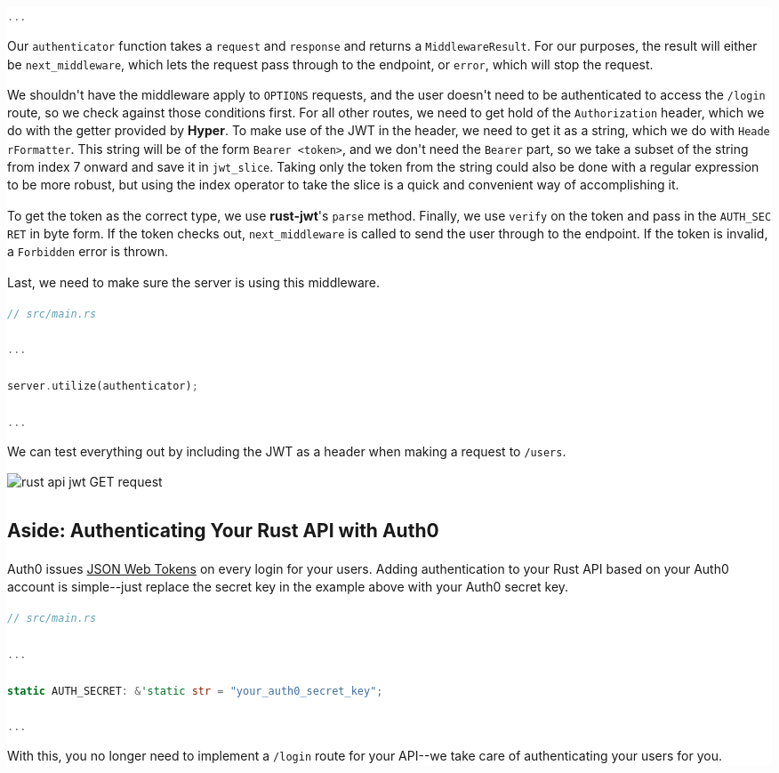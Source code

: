 ```rust
...
```

Our `authenticator` function takes a `request` and `response` and returns a `MiddlewareResult`. For our purposes, the result will either be `next_middleware`, which lets the request pass through to the endpoint, or `error`, which will stop the request.

We shouldn't have the middleware apply to `OPTIONS` requests, and the user doesn't need to be authenticated to access the `/login` route, so we check against those conditions first. For all other routes, we need to get hold of the `Authorization` header, which we do with the getter provided by **Hyper**. To make use of the JWT in the header, we need to get it as a string, which we do with `HeaderFormatter`. This string will be of the form `Bearer <token>`, and we don't need the `Bearer` part, so we take a subset of the string from index 7 onward and save it in `jwt_slice`. Taking only the token from the string could also be done with a regular expression to be more robust, but using the index operator to take the slice is a quick and convenient way of accomplishing it.

To get the token as the correct type, we use **rust-jwt**'s `parse` method. Finally, we use `verify` on the token and pass in the `AUTH_SECRET` in byte form. If the token checks out, `next_middleware` is called to send the user through to the endpoint. If the token is invalid, a `Forbidden` error is thrown.

Last, we need to make sure the server is using this middleware.

```rust
// src/main.rs

...

server.utilize(authenticator);

...
```

We can test everything out by including the JWT as a header when making a request to `/users`.

![rust api jwt GET request](https://cdn.auth0.com/blog/rust-api/rust-api-6.png)

## Aside: Authenticating Your Rust API with Auth0

Auth0 issues [JSON Web Tokens](http://jwt.io) on every login for your users. Adding authentication to your Rust API based on your Auth0 account is simple--just replace the secret key in the example above with your Auth0 secret key.

```rust
// src/main.rs

...

static AUTH_SECRET: &'static str = "your_auth0_secret_key";

...
```

With this, you no longer need to implement a `/login` route for your API--we take care of authenticating your users for you.
